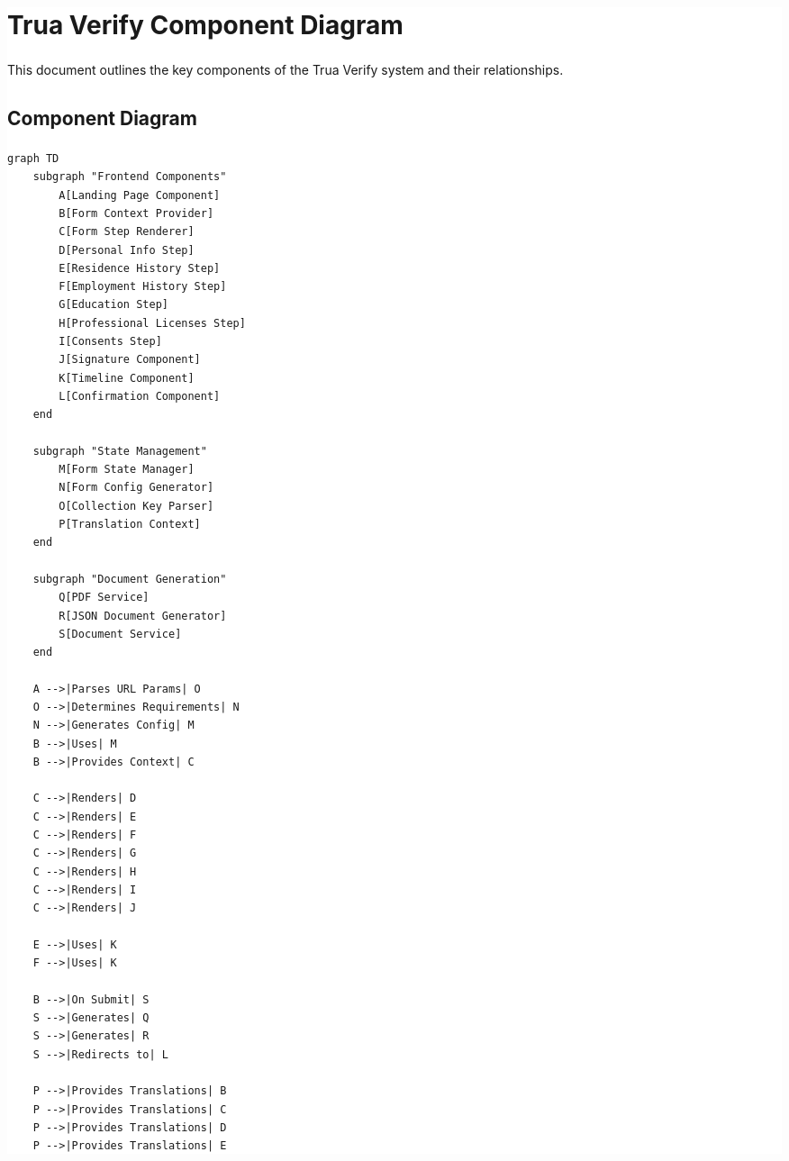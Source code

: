 # Trua Verify Component Diagram

This document outlines the key components of the Trua Verify system and their relationships.

## Component Diagram

```mermaid
graph TD
    subgraph "Frontend Components"
        A[Landing Page Component]
        B[Form Context Provider]
        C[Form Step Renderer]
        D[Personal Info Step]
        E[Residence History Step]
        F[Employment History Step]
        G[Education Step]
        H[Professional Licenses Step]
        I[Consents Step]
        J[Signature Component]
        K[Timeline Component]
        L[Confirmation Component]
    end
    
    subgraph "State Management"
        M[Form State Manager]
        N[Form Config Generator]
        O[Collection Key Parser]
        P[Translation Context]
    end
    
    subgraph "Document Generation"
        Q[PDF Service]
        R[JSON Document Generator]
        S[Document Service]
    end
    
    A -->|Parses URL Params| O
    O -->|Determines Requirements| N
    N -->|Generates Config| M
    B -->|Uses| M
    B -->|Provides Context| C
    
    C -->|Renders| D
    C -->|Renders| E
    C -->|Renders| F
    C -->|Renders| G
    C -->|Renders| H
    C -->|Renders| I
    C -->|Renders| J
    
    E -->|Uses| K
    F -->|Uses| K
    
    B -->|On Submit| S
    S -->|Generates| Q
    S -->|Generates| R
    S -->|Redirects to| L
    
    P -->|Provides Translations| B
    P -->|Provides Translations| C
    P -->|Provides Translations| D
    P -->|Provides Translations| E
```